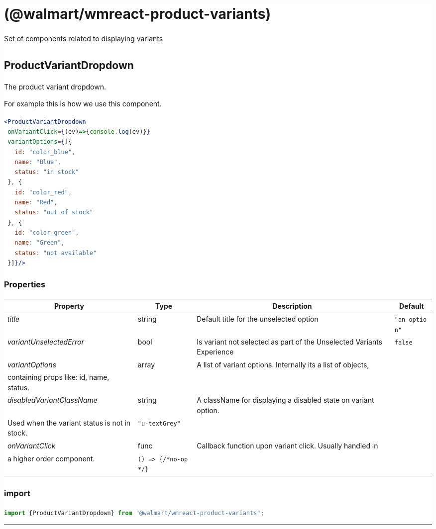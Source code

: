 #  (@walmart/wmreact-product-variants)

Set of components related to displaying variants


## ProductVariantDropdown

The product variant dropdown.

 For example this is how we use this component.

 ```jsx
 <ProductVariantDropdown
  onVariantClick={(ev)=>{console.log(ev)}}
  variantOptions={[{
    id: "color_blue",
    name: "Blue",
    status: "in stock"
  }, {
    id: "color_red",
    name: "Red",
    status: "out of stock"
  }, {
    id: "color_green",
    name: "Green",
    status: "not available"
  }]}/>
 ```

### Properties

| Property | Type | Description | Default |
| -------- | ---- | ----------- | ------- |
| *title* | string | Default title for the unselected option | `"an option"`
| *variantUnselectedError* | bool | Is variant not selected as part of the Unselected Variants Experience | `false`
| *variantOptions* | array | A list of variant options. Internally its a list of objects,
   containing props like: id, name, status. | 
| *disabledVariantClassName* | string | A className for displaying a disabled state on variant option.
   Used when the variant status is not in stock. | `"u-textGrey"`
| *onVariantClick* | func | Callback function upon variant click. Usually handled in
   a higher order component. | `() => {/*no-op*/}`

### import

```jsx
import {ProductVariantDropdown} from "@walmart/wmreact-product-variants";
```

<hr/>
